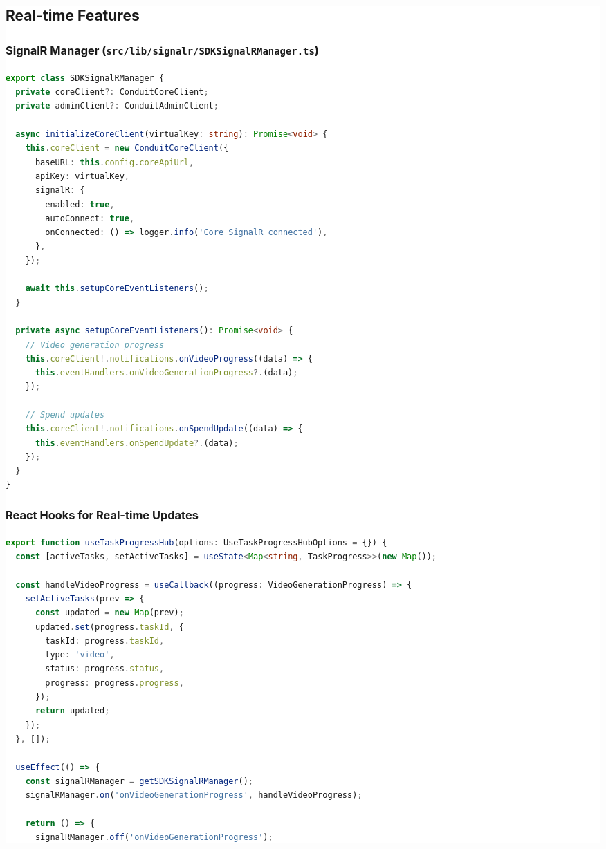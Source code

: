 ## Real-time Features

### SignalR Manager (`src/lib/signalr/SDKSignalRManager.ts`)

```typescript
export class SDKSignalRManager {
  private coreClient?: ConduitCoreClient;
  private adminClient?: ConduitAdminClient;

  async initializeCoreClient(virtualKey: string): Promise<void> {
    this.coreClient = new ConduitCoreClient({
      baseURL: this.config.coreApiUrl,
      apiKey: virtualKey,
      signalR: {
        enabled: true,
        autoConnect: true,
        onConnected: () => logger.info('Core SignalR connected'),
      },
    });

    await this.setupCoreEventListeners();
  }

  private async setupCoreEventListeners(): Promise<void> {
    // Video generation progress
    this.coreClient!.notifications.onVideoProgress((data) => {
      this.eventHandlers.onVideoGenerationProgress?.(data);
    });

    // Spend updates
    this.coreClient!.notifications.onSpendUpdate((data) => {
      this.eventHandlers.onSpendUpdate?.(data);
    });
  }
}
```

### React Hooks for Real-time Updates

```typescript
export function useTaskProgressHub(options: UseTaskProgressHubOptions = {}) {
  const [activeTasks, setActiveTasks] = useState<Map<string, TaskProgress>>(new Map());

  const handleVideoProgress = useCallback((progress: VideoGenerationProgress) => {
    setActiveTasks(prev => {
      const updated = new Map(prev);
      updated.set(progress.taskId, {
        taskId: progress.taskId,
        type: 'video',
        status: progress.status,
        progress: progress.progress,
      });
      return updated;
    });
  }, []);

  useEffect(() => {
    const signalRManager = getSDKSignalRManager();
    signalRManager.on('onVideoGenerationProgress', handleVideoProgress);
    
    return () => {
      signalRManager.off('onVideoGenerationProgress');
```